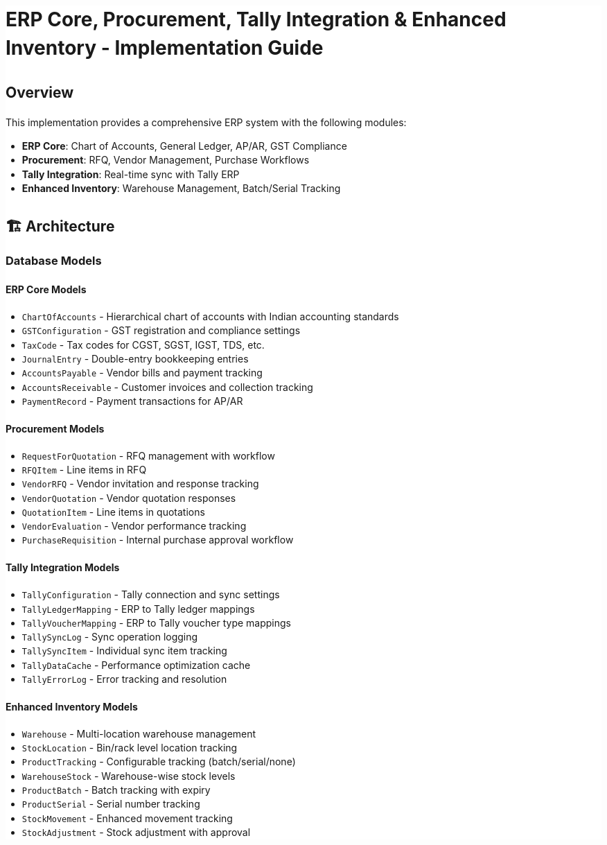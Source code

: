 # ERP Core, Procurement, Tally Integration & Enhanced Inventory - Implementation Guide

## Overview

This implementation provides a comprehensive ERP system with the following modules:

- **ERP Core**: Chart of Accounts, General Ledger, AP/AR, GST Compliance
- **Procurement**: RFQ, Vendor Management, Purchase Workflows
- **Tally Integration**: Real-time sync with Tally ERP
- **Enhanced Inventory**: Warehouse Management, Batch/Serial Tracking

## 🏗️ Architecture

### Database Models

#### ERP Core Models
- `ChartOfAccounts` - Hierarchical chart of accounts with Indian accounting standards
- `GSTConfiguration` - GST registration and compliance settings
- `TaxCode` - Tax codes for CGST, SGST, IGST, TDS, etc.
- `JournalEntry` - Double-entry bookkeeping entries
- `AccountsPayable` - Vendor bills and payment tracking
- `AccountsReceivable` - Customer invoices and collection tracking
- `PaymentRecord` - Payment transactions for AP/AR

#### Procurement Models
- `RequestForQuotation` - RFQ management with workflow
- `RFQItem` - Line items in RFQ
- `VendorRFQ` - Vendor invitation and response tracking
- `VendorQuotation` - Vendor quotation responses
- `QuotationItem` - Line items in quotations
- `VendorEvaluation` - Vendor performance tracking
- `PurchaseRequisition` - Internal purchase approval workflow

#### Tally Integration Models
- `TallyConfiguration` - Tally connection and sync settings
- `TallyLedgerMapping` - ERP to Tally ledger mappings
- `TallyVoucherMapping` - ERP to Tally voucher type mappings
- `TallySyncLog` - Sync operation logging
- `TallySyncItem` - Individual sync item tracking
- `TallyDataCache` - Performance optimization cache
- `TallyErrorLog` - Error tracking and resolution

#### Enhanced Inventory Models
- `Warehouse` - Multi-location warehouse management
- `StockLocation` - Bin/rack level location tracking
- `ProductTracking` - Configurable tracking (batch/serial/none)
- `WarehouseStock` - Warehouse-wise stock levels
- `ProductBatch` - Batch tracking with expiry
- `ProductSerial` - Serial number tracking
- `StockMovement` - Enhanced movement tracking
- `StockAdjustment` - Stock adjustment with approval
